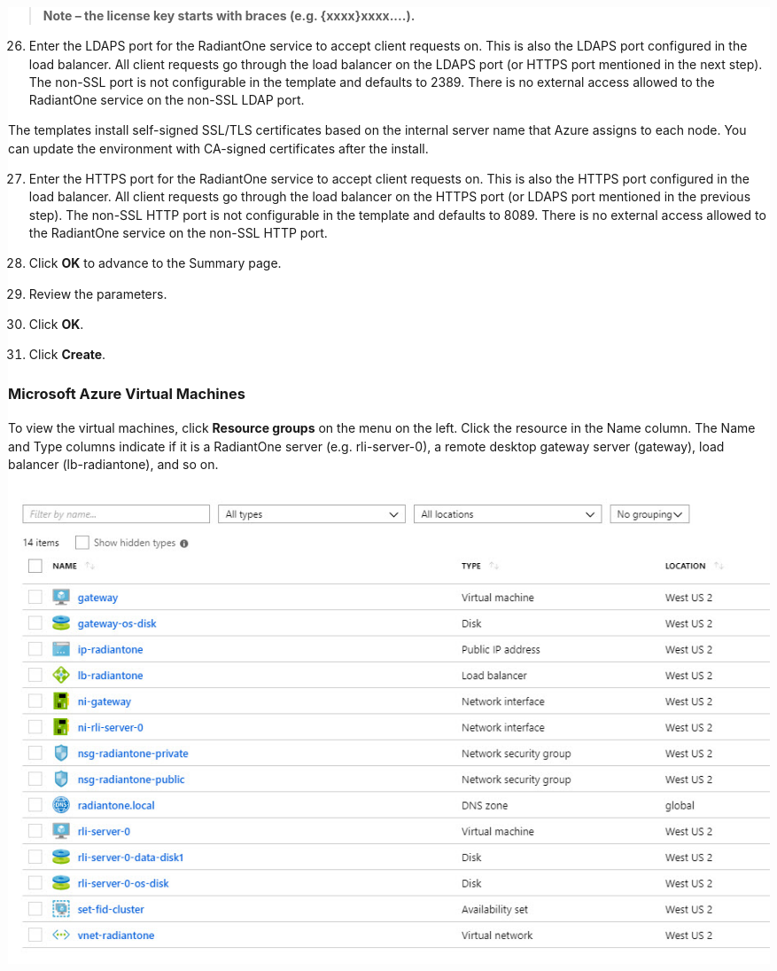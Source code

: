 >**Note – the license key starts with braces (e.g. {xxxx}xxxx....).**

26. Enter the LDAPS port for the RadiantOne service to accept client requests on. This is also the LDAPS port configured in the load balancer. All client requests go through the load balancer on the LDAPS port (or HTTPS port mentioned in the next step). The non-SSL port is not configurable in the template and defaults to 2389. There is no external access allowed to the RadiantOne service on the non-SSL LDAP port.

The templates install self-signed SSL/TLS certificates based on the internal server name that Azure assigns to each node. You can update the environment with CA-signed certificates after the install.

27. Enter the HTTPS port for the RadiantOne service to accept client requests on. This is also the HTTPS port configured in the load balancer. All client requests go through the load balancer on the HTTPS port (or LDAPS port mentioned in the previous step). The non-SSL HTTP port is not configurable in the template and defaults to 8089. There is no external access allowed to the RadiantOne service on the non-SSL HTTP port.

28. Click **OK** to advance to the Summary page.

29. Review the parameters.

30. Click **OK**.

31. Click **Create**.

### Microsoft Azure Virtual Machines

To view the virtual machines, click **Resource groups** on the menu on the left. Click the resource in the Name column. The Name and Type columns indicate if it is a RadiantOne server (e.g. rli-server-0), a remote desktop gateway server (gateway), load balancer (lb-radiantone), and so on.

![resource groups](Media/Image2.5.jpg)
